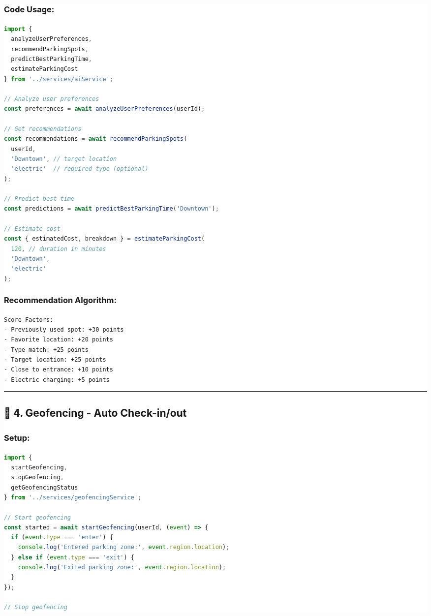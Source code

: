 ### Code Usage:
```typescript
import {
  analyzeUserPreferences,
  recommendParkingSpots,
  predictBestParkingTime,
  estimateParkingCost
} from '../services/aiService';

// Analyze user preferences
const preferences = await analyzeUserPreferences(userId);

// Get recommendations
const recommendations = await recommendParkingSpots(
  userId,
  'Downtown', // target location
  'electric'  // required type (optional)
);

// Predict best time
const predictions = await predictBestParkingTime('Downtown');

// Estimate cost
const { estimatedCost, breakdown } = estimateParkingCost(
  120, // duration in minutes
  'Downtown',
  'electric'
);
```

### Recommendation Algorithm:
```
Score Factors:
- Previously used spot: +30 points
- Favorite location: +20 points
- Type match: +25 points
- Target location: +25 points
- Close to entrance: +10 points
- Electric charging: +5 points
```

---

## 📍 4. Geofencing - Auto Check-in/out

### Setup:
```typescript
import {
  startGeofencing,
  stopGeofencing,
  getGeofencingStatus
} from '../services/geofencingService';

// Start geofencing
const started = await startGeofencing(userId, (event) => {
  if (event.type === 'enter') {
    console.log('Entered parking zone:', event.region.location);
  } else if (event.type === 'exit') {
    console.log('Exited parking zone:', event.region.location);
  }
});

// Stop geofencing
```